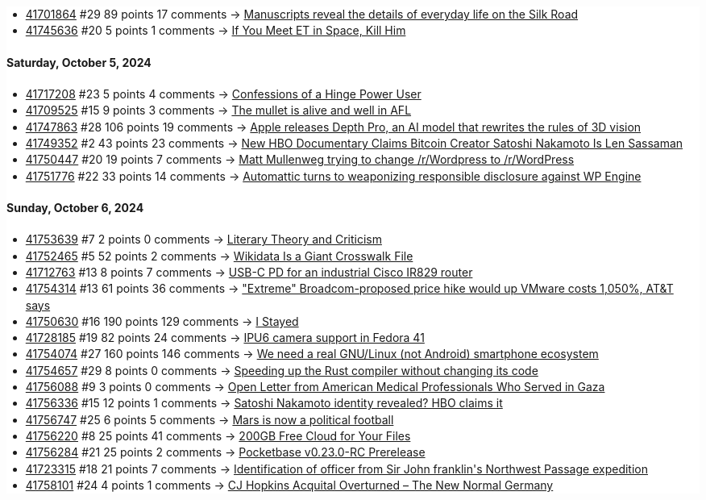 * [41701864](https://news.ycombinator.com/item?id=41701864) #29 89 points 17 comments -> [Manuscripts reveal the details of everyday life on the Silk Road](https://www.historytoday.com/archive/feature/secrets-silk-road)
* [41745636](https://news.ycombinator.com/item?id=41745636) #20 5 points 1 comments -> [If You Meet ET in Space, Kill Him](https://nautil.us/if-you-meet-et-in-space-kill-him-917243/)
#### **Saturday, October 5, 2024**
* [41717208](https://news.ycombinator.com/item?id=41717208) #23 5 points 4 comments -> [Confessions of a Hinge Power User](https://www.wired.com/story/confessions-of-a-hinge-power-user/)
* [41709525](https://news.ycombinator.com/item?id=41709525) #15 9 points 3 comments -> [The mullet is alive and well in AFL](https://www.abc.net.au/news/2024-05-23/afl-mullet-count-data-analysis/103850072)
* [41747863](https://news.ycombinator.com/item?id=41747863) #28 106 points 19 comments -> [Apple releases Depth Pro, an AI model that rewrites the rules of 3D vision](https://venturebeat.com/ai/apple-releases-depth-pro-an-ai-model-that-rewrites-the-rules-of-3d-vision/)
* [41749352](https://news.ycombinator.com/item?id=41749352) #2 43 points 23 comments -> [New HBO Documentary Claims Bitcoin Creator Satoshi Nakamoto Is Len Sassaman](https://www.blockhead.co/2024/10/05/new-bitcoin-documentary-to-sheds-more-light-on-satoshi-nakamotos-identity/)
* [41750447](https://news.ycombinator.com/item?id=41750447) #20 19 points 7 comments -> [Matt Mullenweg trying to change /r/Wordpress to /r/WordPress](https://old.reddit.com/r/Wordpress/comments/1fwnybm/lets_capitalize_the_p/)
* [41751776](https://news.ycombinator.com/item?id=41751776) #22 33 points 14 comments -> [Automattic turns to weaponizing responsible disclosure against WP Engine](https://twitter.com/automattic/status/1842612123488473341)
#### **Sunday, October 6, 2024**

* [41753639](https://news.ycombinator.com/item?id=41753639) #7 2 points 0 comments -> [Literary Theory and Criticism](https://literariness.org/2019/03/04/critical-theory/)
* [41752465](https://news.ycombinator.com/item?id=41752465) #5 52 points 2 comments -> [Wikidata Is a Giant Crosswalk File](https://www.dbreunig.com/2024/10/04/wikidata-is-a-giant-crosswalk-file.html)
* [41712763](https://news.ycombinator.com/item?id=41712763) #13 8 points 7 comments -> [USB-C PD for an industrial Cisco IR829 router](https://eloydegen.com/blog/posts/cisco-ir829-power/)
* [41754314](https://news.ycombinator.com/item?id=41754314) #13 61 points 36 comments -> ["Extreme" Broadcom-proposed price hike would up VMware costs 1,050%, AT&T says](https://arstechnica.com/information-technology/2024/10/broadcom-tried-to-jack-vmware-prices-by-1050-percent-att-claims/)
* [41750630](https://news.ycombinator.com/item?id=41750630) #16 190 points 129 comments -> [I Stayed](https://zeldman.com/2024/10/04/i-stayed/)
* [41728185](https://news.ycombinator.com/item?id=41728185) #19 82 points 24 comments -> [IPU6 camera support in Fedora 41](https://hansdegoede.dreamwidth.org/28841.html)
* [41754074](https://news.ycombinator.com/item?id=41754074) #27 160 points 146 comments -> [We need a real GNU/Linux (not Android) smartphone ecosystem](https://old.reddit.com/r/linux/comments/1fx5fq0/we_need_a_real_gnulinux_not_android_smartphone/)
* [41754657](https://news.ycombinator.com/item?id=41754657) #29 8 points 0 comments -> [Speeding up the Rust compiler without changing its code](https://kobzol.github.io/rust/rustc/2022/10/27/speeding-rustc-without-changing-its-code.html)
* [41756088](https://news.ycombinator.com/item?id=41756088) #9 3 points 0 comments -> [Open Letter from American Medical Professionals Who Served in Gaza](https://www.gazahealthcareletters.org/usa-letter-oct-2-2024)
* [41756336](https://news.ycombinator.com/item?id=41756336) #15 12 points 1 comments -> [Satoshi Nakamoto identity revealed? HBO claims it](https://twitter.com/WatcherGuru/status/1841901176562094484)
* [41756747](https://news.ycombinator.com/item?id=41756747) #25 6 points 5 comments -> [Mars is now a political football](https://old.reddit.com/r/EnoughMuskSpam/comments/1fnvt8n/elon_musk_wont_go_to_mars_if_kamala_harris/)
* [41756220](https://news.ycombinator.com/item?id=41756220) #8 25 points 41 comments -> [200GB Free Cloud for Your Files](https://blog.tomaszdunia.pl/darmowa-chmura-200gb-eng/)
* [41756284](https://news.ycombinator.com/item?id=41756284) #21 25 points 2 comments -> [Pocketbase v0.23.0-RC Prerelease](https://github.com/pocketbase/pocketbase/releases/tag/v0.23.0-rc)
* [41723315](https://news.ycombinator.com/item?id=41723315) #18 21 points 7 comments -> [Identification of officer from Sir John franklin's Northwest Passage expedition](https://www.sciencedirect.com/science/article/pii/S2352409X24003766)
* [41758101](https://news.ycombinator.com/item?id=41758101) #24 4 points 1 comments -> [CJ Hopkins Acquital Overturned – The New Normal Germany](https://consentfactory.org/2024/10/05/fear-and-loathing-in-new-normal-germany/)